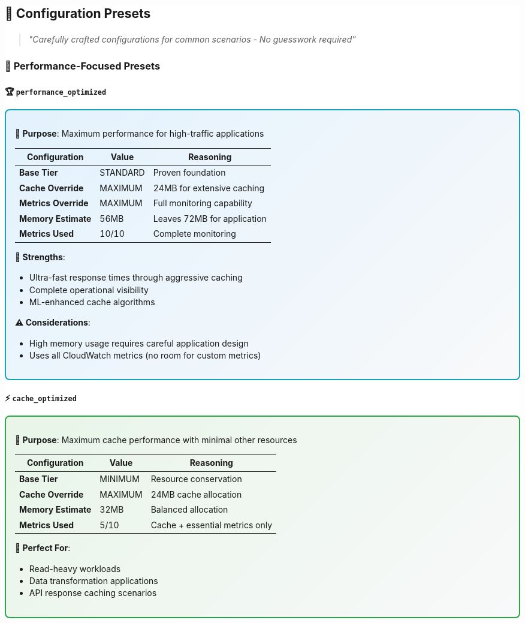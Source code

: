 
## 🎨 Configuration Presets

> *"Carefully crafted configurations for common scenarios - No guesswork required"*

### 🚀 **Performance-Focused Presets**

#### 🏆 `performance_optimized`

<div style="border: 2px solid #17a2b8; border-radius: 8px; padding: 15px; background: linear-gradient(135deg, #e3f2fd 0%, #f8f9fa 100%);">

**🎯 Purpose**: Maximum performance for high-traffic applications

| Configuration | Value | Reasoning |
|---------------|-------|-----------|
| **Base Tier** | STANDARD | Proven foundation |
| **Cache Override** | MAXIMUM | 24MB for extensive caching |
| **Metrics Override** | MAXIMUM | Full monitoring capability |
| **Memory Estimate** | 56MB | Leaves 72MB for application |
| **Metrics Used** | 10/10 | Complete monitoring |

**💪 Strengths**: 
- Ultra-fast response times through aggressive caching
- Complete operational visibility
- ML-enhanced cache algorithms

**⚠️ Considerations**:
- High memory usage requires careful application design
- Uses all CloudWatch metrics (no room for custom metrics)

</div>

#### ⚡ `cache_optimized`

<div style="border: 2px solid #28a745; border-radius: 8px; padding: 15px; background: linear-gradient(135deg, #e8f5e8 0%, #f8f9fa 100%);">

**🎯 Purpose**: Maximum cache performance with minimal other resources

| Configuration | Value | Reasoning |
|---------------|-------|-----------|
| **Base Tier** | MINIMUM | Resource conservation |
| **Cache Override** | MAXIMUM | 24MB cache allocation |
| **Memory Estimate** | 32MB | Balanced allocation |
| **Metrics Used** | 5/10 | Cache + essential metrics only |

**💪 Perfect For**:
- Read-heavy workloads
- Data transformation applications
- API response caching scenarios
